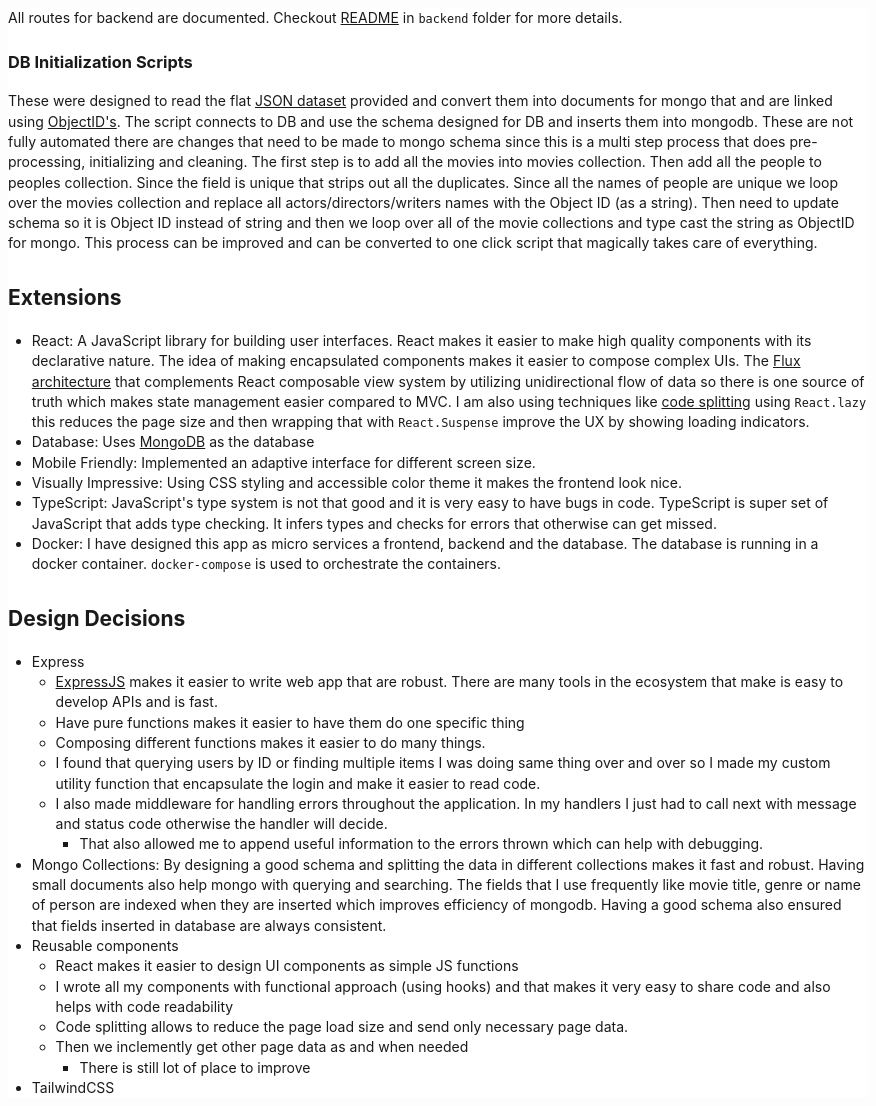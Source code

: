 All routes for backend are documented. Checkout [README](backend/README.md) in `backend` folder for more details.

### DB Initialization Scripts

These were designed to read the flat [JSON dataset](dataset/README.txt) provided and convert them into documents for mongo that and are linked using [ObjectID's](https://docs.mongodb.com/manual/reference/method/ObjectId/).
The script connects to DB and use the schema designed for DB and inserts them into mongodb. These are not fully automated there are changes that need to be made to mongo schema since this is a multi step process that does pre-processing, initializing and cleaning. The first step is to add all the movies into movies collection. Then add all the people to peoples collection. Since the field is unique that strips out all the duplicates. Since all the names of people are unique we loop over the movies collection and replace all actors/directors/writers names with the Object ID (as a string). Then need to update schema so it is Object ID instead of string and then we loop over all of the movie collections and type cast the string as ObjectID for mongo. This process can be improved and can be converted to one click script that magically takes care of everything.

## Extensions

- React: A JavaScript library for building user interfaces. React makes it easier to make high quality components with its declarative nature. The idea of making encapsulated components makes it easier to compose complex UIs. The [Flux architecture](https://facebook.github.io/flux/) that complements React composable view system by utilizing unidirectional flow of data so there is one source of truth which makes state management easier compared to MVC. I am also using techniques like [code splitting](https://reactjs.org/docs/code-splitting.html) using `React.lazy` this reduces the page size and then wrapping that with `React.Suspense` improve the UX by showing loading indicators.
- Database: Uses [MongoDB](https://www.mongodb.com) as the database
- Mobile Friendly: Implemented an adaptive interface for different screen size.
- Visually Impressive: Using CSS styling and accessible color theme it makes the frontend look nice.
- TypeScript: JavaScript's type system is not that good and it is very easy to have bugs in code. TypeScript is super set of JavaScript that adds type checking. It infers types and checks for errors that otherwise can get missed.
- Docker: I have designed this app as micro services a frontend, backend and the database. The database is running in a docker container. `docker-compose` is used to orchestrate the containers.

## Design Decisions

- Express
  - [ExpressJS](http://expressjs.com) makes it easier to write web app that are robust. There are many tools in the ecosystem that make is easy to develop APIs and is fast.
  - Have pure functions makes it easier to have them do one specific thing
  - Composing different functions makes it easier to do many things.
  - I found that querying users by ID or finding multiple items I was doing same thing over and over so I made my custom utility function that encapsulate the login and make it easier to read code.
  - I also made middleware for handling errors throughout the application. In my handlers I just had to call next with message and status code otherwise the handler will decide.
    - That also allowed me to append useful information to the errors thrown which can help with debugging.
- Mongo Collections: By designing a good schema and splitting the data in different collections makes it fast and robust. Having small documents also help mongo with querying and searching. The fields that I use frequently like movie title, genre or name of person are indexed when they are inserted which improves efficiency of mongodb. Having a good schema also ensured that fields inserted in database are always consistent.
- Reusable components
  - React makes it easier to design UI components as simple JS functions
  - I wrote all my components with functional approach (using hooks) and that makes it very easy to share code and also helps with code readability
  - Code splitting allows to reduce the page load size and send only necessary page data.
  - Then we inclemently get other page data as and when needed
    - There is still lot of place to improve
- TailwindCSS